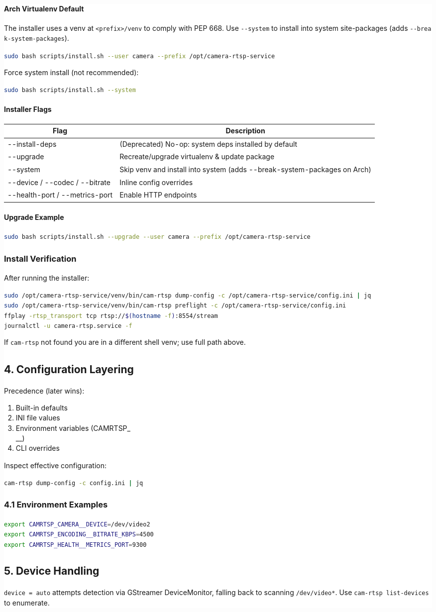 #### Arch Virtualenv Default
The installer uses a venv at `<prefix>/venv` to comply with PEP 668. Use `--system` to install into system site-packages (adds `--break-system-packages`).
```bash
sudo bash scripts/install.sh --user camera --prefix /opt/camera-rtsp-service
```
Force system install (not recommended):
```bash
sudo bash scripts/install.sh --system
```

#### Installer Flags
| Flag | Description |
|------|-------------|
| --install-deps | (Deprecated) No-op: system deps installed by default |
| --upgrade | Recreate/upgrade virtualenv & update package |
| --system | Skip venv and install into system (adds --break-system-packages on Arch) |
| --device / --codec / --bitrate | Inline config overrides |
| --health-port / --metrics-port | Enable HTTP endpoints |

#### Upgrade Example
```bash
sudo bash scripts/install.sh --upgrade --user camera --prefix /opt/camera-rtsp-service
```

### Install Verification
After running the installer:
```bash
sudo /opt/camera-rtsp-service/venv/bin/cam-rtsp dump-config -c /opt/camera-rtsp-service/config.ini | jq
sudo /opt/camera-rtsp-service/venv/bin/cam-rtsp preflight -c /opt/camera-rtsp-service/config.ini
ffplay -rtsp_transport tcp rtsp://$(hostname -f):8554/stream
journalctl -u camera-rtsp.service -f
```
If `cam-rtsp` not found you are in a different shell venv; use full path above.

## 4. Configuration Layering
Precedence (later wins):
1. Built-in defaults
2. INI file values
3. Environment variables (CAMRTSP_<SECTION>__<KEY>)
4. CLI overrides

Inspect effective configuration:
```bash
cam-rtsp dump-config -c config.ini | jq
```

### 4.1 Environment Examples
```bash
export CAMRTSP_CAMERA__DEVICE=/dev/video2
export CAMRTSP_ENCODING__BITRATE_KBPS=4500
export CAMRTSP_HEALTH__METRICS_PORT=9300
```

## 5. Device Handling
`device = auto` attempts detection via GStreamer DeviceMonitor, falling back to scanning `/dev/video*`. Use `cam-rtsp list-devices` to enumerate.
